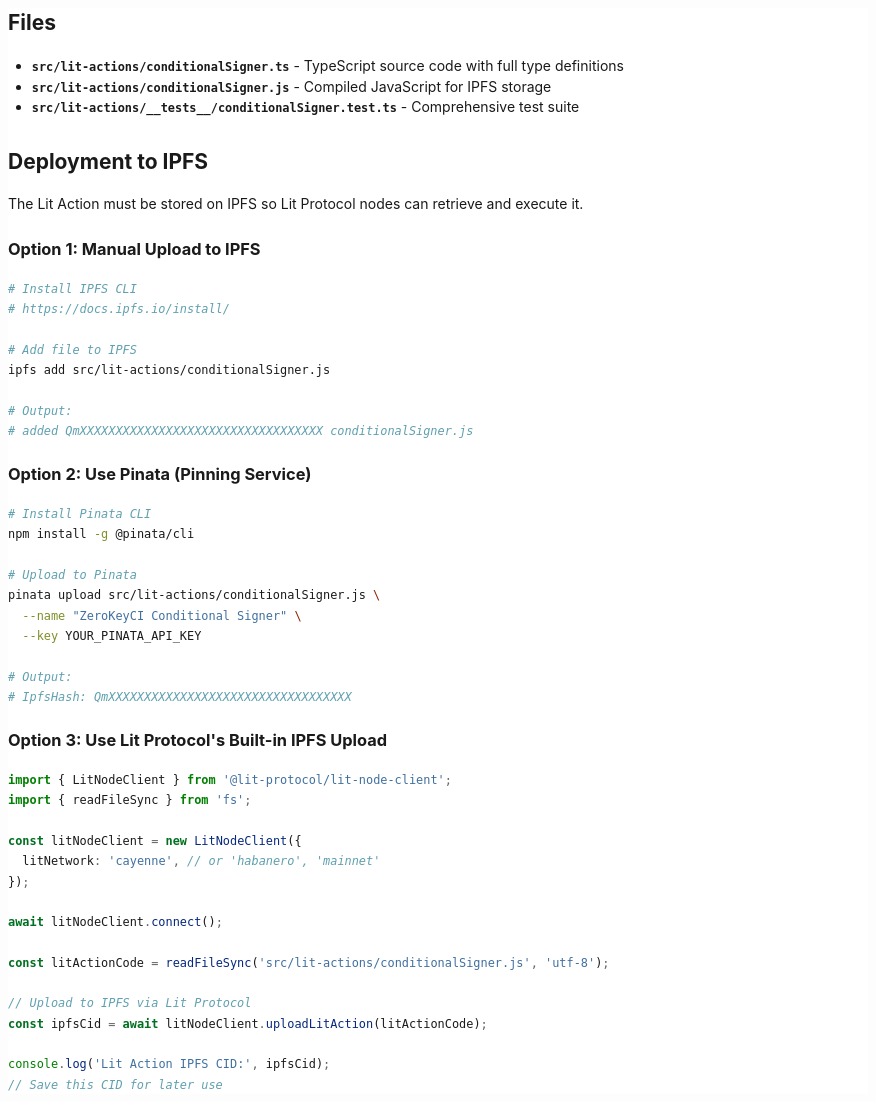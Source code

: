 ## Files

- **`src/lit-actions/conditionalSigner.ts`** - TypeScript source code with full type definitions
- **`src/lit-actions/conditionalSigner.js`** - Compiled JavaScript for IPFS storage
- **`src/lit-actions/__tests__/conditionalSigner.test.ts`** - Comprehensive test suite

## Deployment to IPFS

The Lit Action must be stored on IPFS so Lit Protocol nodes can retrieve and execute it.

### Option 1: Manual Upload to IPFS

```bash
# Install IPFS CLI
# https://docs.ipfs.io/install/

# Add file to IPFS
ipfs add src/lit-actions/conditionalSigner.js

# Output:
# added QmXXXXXXXXXXXXXXXXXXXXXXXXXXXXXXXXXX conditionalSigner.js
```

### Option 2: Use Pinata (Pinning Service)

```bash
# Install Pinata CLI
npm install -g @pinata/cli

# Upload to Pinata
pinata upload src/lit-actions/conditionalSigner.js \
  --name "ZeroKeyCI Conditional Signer" \
  --key YOUR_PINATA_API_KEY

# Output:
# IpfsHash: QmXXXXXXXXXXXXXXXXXXXXXXXXXXXXXXXXXX
```

### Option 3: Use Lit Protocol's Built-in IPFS Upload

```typescript
import { LitNodeClient } from '@lit-protocol/lit-node-client';
import { readFileSync } from 'fs';

const litNodeClient = new LitNodeClient({
  litNetwork: 'cayenne', // or 'habanero', 'mainnet'
});

await litNodeClient.connect();

const litActionCode = readFileSync('src/lit-actions/conditionalSigner.js', 'utf-8');

// Upload to IPFS via Lit Protocol
const ipfsCid = await litNodeClient.uploadLitAction(litActionCode);

console.log('Lit Action IPFS CID:', ipfsCid);
// Save this CID for later use
```
